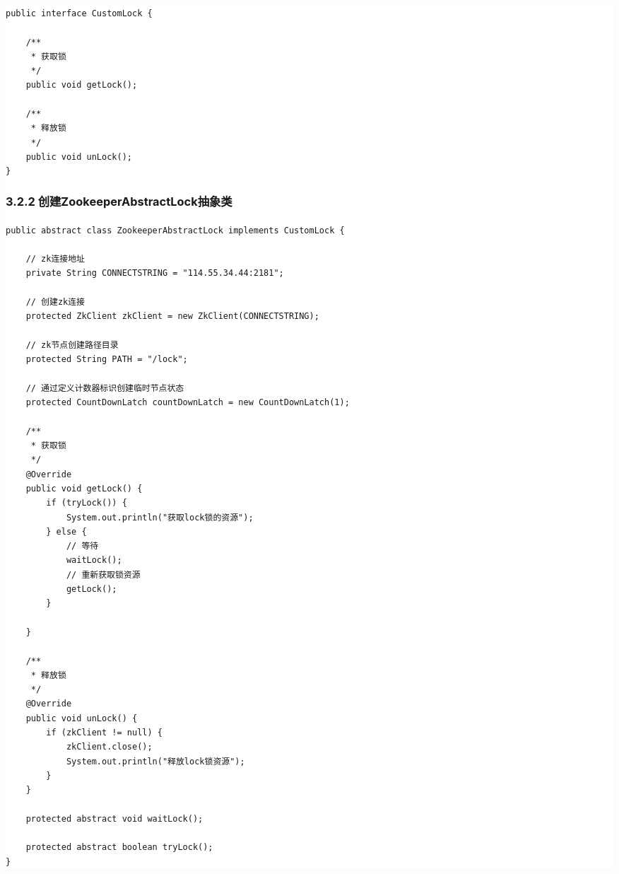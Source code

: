 ```
public interface CustomLock {

    /**
     * 获取锁
     */
    public void getLock();

    /**
     * 释放锁
     */
    public void unLock();
}
```

### 3.2.2 创建ZookeeperAbstractLock抽象类

```
public abstract class ZookeeperAbstractLock implements CustomLock {

    // zk连接地址
    private String CONNECTSTRING = "114.55.34.44:2181";

    // 创建zk连接
    protected ZkClient zkClient = new ZkClient(CONNECTSTRING);

    // zk节点创建路径目录
    protected String PATH = "/lock";

    // 通过定义计数器标识创建临时节点状态
    protected CountDownLatch countDownLatch = new CountDownLatch(1);

    /**
     * 获取锁
     */
    @Override
    public void getLock() {
        if (tryLock()) {
            System.out.println("获取lock锁的资源");
        } else {
            // 等待
            waitLock();
            // 重新获取锁资源
            getLock();
        }

    }

    /**
     * 释放锁
     */
    @Override
    public void unLock() {
        if (zkClient != null) {
            zkClient.close();
            System.out.println("释放lock锁资源");
        }
    }

    protected abstract void waitLock();

    protected abstract boolean tryLock();
}
```
